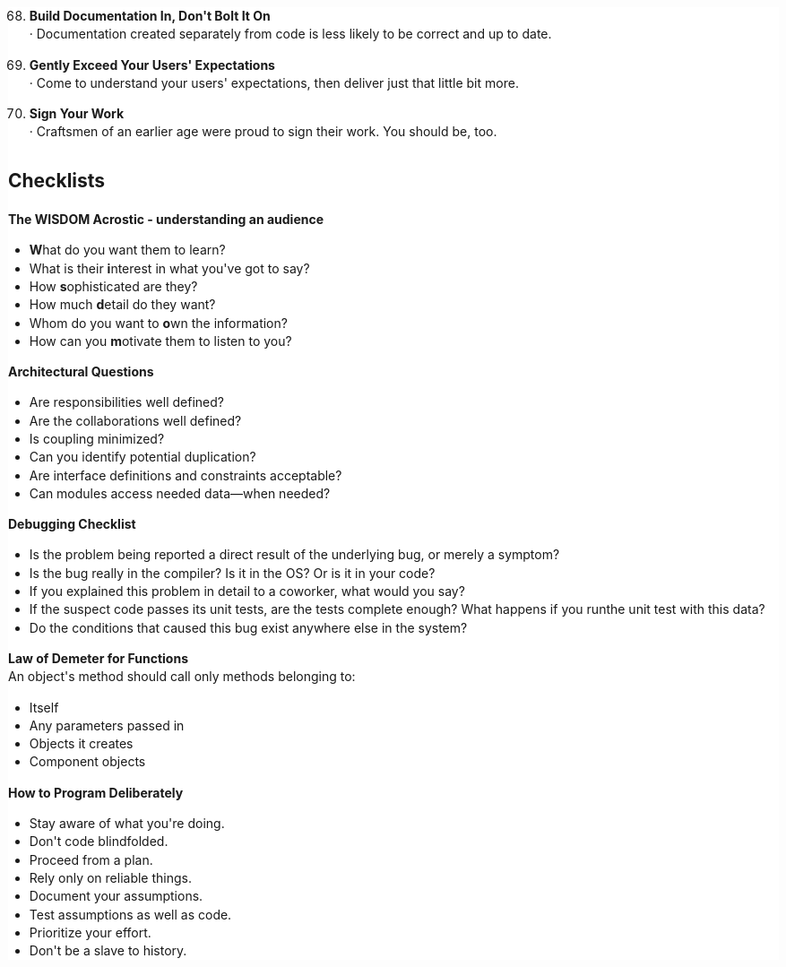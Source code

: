 68. **Build Documentation In, Don't Bolt It On** <br>
&middot; Documentation created separately from code is less likely to be correct and up to date.

69. **Gently Exceed Your Users' Expectations** <br>
&middot; Come to understand your users' expectations, then deliver just that little bit more.

70. **Sign Your Work** <br>
&middot; Craftsmen of an earlier age were proud to sign their work. You should be, too.

## Checklists

**The WISDOM Acrostic - understanding an audience**

- **W**hat do you want them to learn?
- What is their **i**nterest in what you've got to say?
- How **s**ophisticated are they?
- How much **d**etail do they want?
- Whom do you want to **o**wn the information?
- How can you **m**otivate them to listen to you?

**Architectural Questions**

- Are responsibilities well defined?
- Are the collaborations well defined?
- Is coupling minimized?
- Can you identify potential duplication?
- Are interface definitions and constraints acceptable?
- Can modules access needed data—when needed?

**Debugging Checklist**

- Is the problem being reported a direct result of the underlying bug, or merely a symptom?
- Is the bug really in the compiler? Is it in the OS? Or is it in your code?
- If you explained this problem in detail to a coworker, what would you say?
- If the suspect code passes its unit tests, are the tests complete enough? What happens if you runthe unit test with this data?
- Do the conditions that caused this bug exist anywhere else in the system?

**Law of Demeter for Functions** <br>
An object's method should call only methods belonging to:

- Itself
- Any parameters passed in
- Objects it creates
- Component objects

**How to Program Deliberately**

- Stay aware of what you're doing.
- Don't code blindfolded.
- Proceed from a plan.
- Rely only on reliable things.
- Document your assumptions.
- Test assumptions as well as code.
- Prioritize your effort.
- Don't be a slave to history.
